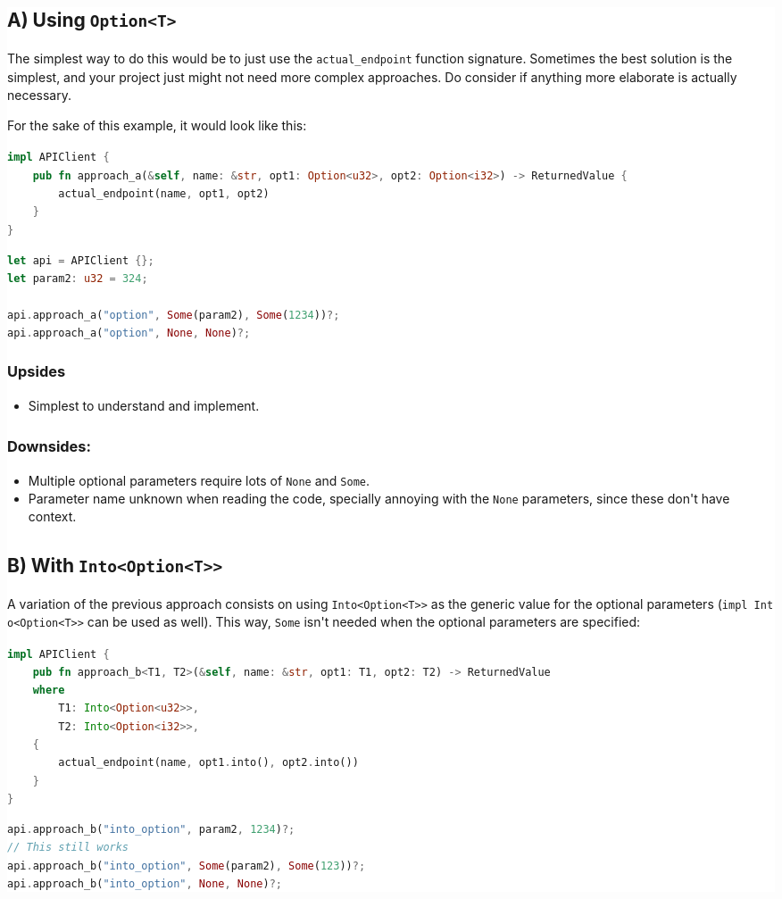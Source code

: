 ## A) Using `Option<T>`
The simplest way to do this would be to just use the `actual_endpoint` function
signature. Sometimes the best solution is the simplest, and your project just
might not need more complex approaches. Do consider if anything more elaborate
is actually necessary.

For the sake of this example, it would look like this:

```rust
impl APIClient {
    pub fn approach_a(&self, name: &str, opt1: Option<u32>, opt2: Option<i32>) -> ReturnedValue {
        actual_endpoint(name, opt1, opt2)
    }
}
```

```rust
let api = APIClient {};
let param2: u32 = 324;

api.approach_a("option", Some(param2), Some(1234))?;
api.approach_a("option", None, None)?;
```

### Upsides
* Simplest to understand and implement.

### Downsides:
* Multiple optional parameters require lots of `None` and `Some`.
* Parameter name unknown when reading the code, specially annoying with the
`None` parameters, since these don't have context.

## B) With `Into<Option<T>>`
A variation of the previous approach consists on using `Into<Option<T>>` as the
generic value for the optional parameters (`impl Into<Option<T>>` can be used as
well). This way, `Some` isn't needed when the optional parameters are specified:

```rust
impl APIClient {
    pub fn approach_b<T1, T2>(&self, name: &str, opt1: T1, opt2: T2) -> ReturnedValue
    where
        T1: Into<Option<u32>>,
        T2: Into<Option<i32>>,
    {
        actual_endpoint(name, opt1.into(), opt2.into())
    }
}
```

```rust
api.approach_b("into_option", param2, 1234)?;
// This still works
api.approach_b("into_option", Some(param2), Some(123))?;
api.approach_b("into_option", None, None)?;
```
